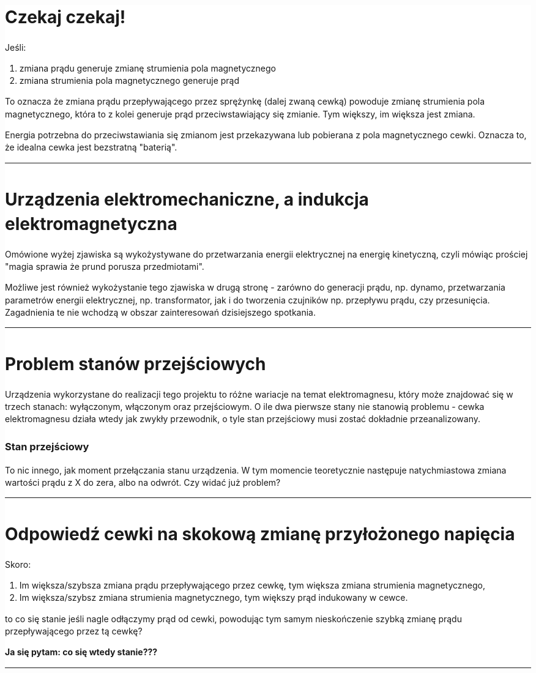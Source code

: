 
Czekaj czekaj!
===

Jeśli: 
1. zmiana prądu generuje zmianę strumienia pola magnetycznego
2. zmiana strumienia pola magnetycznego generuje prąd

To oznacza że zmiana prądu przepływającego przez sprężynkę (dalej zwaną cewką) powoduje zmianę strumienia pola magnetycznego, która to z kolei generuje prąd przeciwstawiający się zmianie. Tym większy, im większa jest zmiana.

Energia potrzebna do przeciwstawiania się zmianom jest przekazywana lub pobierana z pola magnetycznego cewki. Oznacza to, że idealna cewka jest bezstratną "baterią".



---

Urządzenia elektromechaniczne, a indukcja elektromagnetyczna
===

Omówione wyżej zjawiska są wykożystywane do przetwarzania energii elektrycznej na energię kinetyczną, czyli mówiąc prościej "magia sprawia że prund porusza przedmiotami". 

Możliwe jest również wykożystanie tego zjawiska w drugą stronę - zarówno do generacji prądu, np. dynamo, przetwarzania parametrów energii elektrycznej, np. transformator, jak i do tworzenia czujników np. przepływu prądu, czy przesunięcia. Zagadnienia te nie wchodzą w obszar zainteresowań dzisiejszego spotkania.



---

Problem stanów przejściowych
===

Urządzenia wykorzystane do realizacji tego projektu to różne wariacje na temat elektromagnesu, który może znajdować się w trzech stanach: wyłączonym, włączonym oraz przejściowym. O ile dwa pierwsze stany nie stanowią problemu - cewka elektromagnesu działa wtedy jak zwykły przewodnik, o tyle stan przejściowy musi zostać dokładnie przeanalizowany.

### Stan przejściowy
To nic innego, jak moment przełączania stanu urządzenia. W tym momencie teoretycznie następuje natychmiastowa zmiana wartości prądu z X do zera, albo na odwrót. Czy widać już problem?

---

Odpowiedź cewki na skokową zmianę przyłożonego napięcia
===
Skoro:
1. Im większa/szybsza zmiana prądu przepływającego przez cewkę, tym większa zmiana strumienia magnetycznego,
2. Im większa/szybsz zmiana strumienia magnetycznego, tym większy prąd indukowany w cewce.

to co się stanie jeśli nagle odłączymy prąd  od cewki, powodując tym samym nieskończenie szybką zmianę prądu przepływającego przez tą cewkę?

**Ja się pytam: co się wtedy stanie???**

---